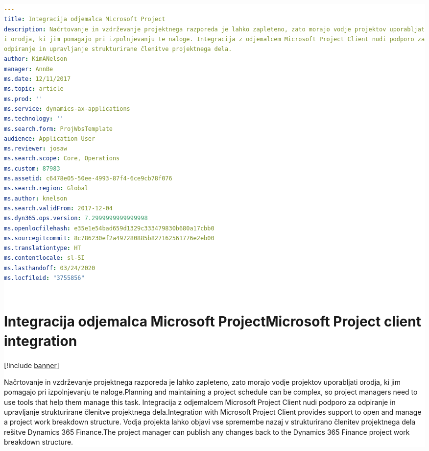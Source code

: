 ```yaml
---
title: Integracija odjemalca Microsoft Project
description: Načrtovanje in vzdrževanje projektnega razporeda je lahko zapleteno, zato morajo vodje projektov uporabljati orodja, ki jim pomagajo pri izpolnjevanju te naloge. Integracija z odjemalcem Microsoft Project Client nudi podporo za odpiranje in upravljanje strukturirane členitve projektnega dela.
author: KimANelson
manager: AnnBe
ms.date: 12/11/2017
ms.topic: article
ms.prod: ''
ms.service: dynamics-ax-applications
ms.technology: ''
ms.search.form: ProjWbsTemplate
audience: Application User
ms.reviewer: josaw
ms.search.scope: Core, Operations
ms.custom: 87983
ms.assetid: c6478e05-50ee-4993-87f4-6ce9cb78f076
ms.search.region: Global
ms.author: knelson
ms.search.validFrom: 2017-12-04
ms.dyn365.ops.version: 7.2999999999999998
ms.openlocfilehash: e35e1e54bad659d1329c333479830b680a17cbb0
ms.sourcegitcommit: 8c786230ef2a497280885b827162561776e2eb00
ms.translationtype: HT
ms.contentlocale: sl-SI
ms.lasthandoff: 03/24/2020
ms.locfileid: "3755856"
---
```

# <a name="microsoft-project-client-integration"></a><span data-ttu-id="11eff-104">Integracija odjemalca Microsoft Project</span><span class="sxs-lookup"><span data-stu-id="11eff-104">Microsoft Project client integration</span></span>

[!include [banner](../includes/banner.md)]

<span data-ttu-id="11eff-105">Načrtovanje in vzdrževanje projektnega razporeda je lahko zapleteno, zato morajo vodje projektov uporabljati orodja, ki jim pomagajo pri izpolnjevanju te naloge.</span><span class="sxs-lookup"><span data-stu-id="11eff-105">Planning and maintaining a project schedule can be complex, so project managers need to use tools that help them manage this task.</span></span> <span data-ttu-id="11eff-106">Integracija z odjemalcem Microsoft Project Client nudi podporo za odpiranje in upravljanje strukturirane členitve projektnega dela.</span><span class="sxs-lookup"><span data-stu-id="11eff-106">Integration with Microsoft Project Client provides support to open and manage a project work breakdown structure.</span></span> <span data-ttu-id="11eff-107">Vodja projekta lahko objavi vse spremembe nazaj v strukturirano členitev projektnega dela rešitve Dynamics 365 Finance.</span><span class="sxs-lookup"><span data-stu-id="11eff-107">The project manager can publish any changes back to the Dynamics 365 Finance project work breakdown structure.</span></span>

